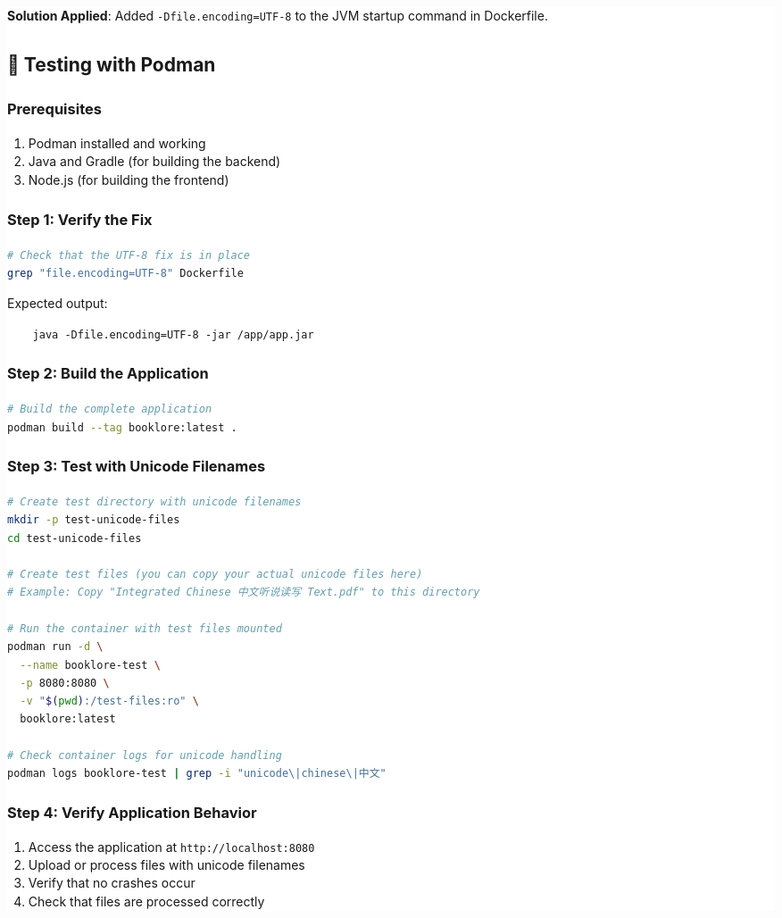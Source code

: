 **Solution Applied**: Added `-Dfile.encoding=UTF-8` to the JVM startup command in Dockerfile.

## 🧪 Testing with Podman

### Prerequisites
1. Podman installed and working
2. Java and Gradle (for building the backend)
3. Node.js (for building the frontend)

### Step 1: Verify the Fix
```bash
# Check that the UTF-8 fix is in place
grep "file.encoding=UTF-8" Dockerfile
```

Expected output:
```
    java -Dfile.encoding=UTF-8 -jar /app/app.jar
```

### Step 2: Build the Application
```bash
# Build the complete application
podman build --tag booklore:latest .
```

### Step 3: Test with Unicode Filenames
```bash
# Create test directory with unicode filenames
mkdir -p test-unicode-files
cd test-unicode-files

# Create test files (you can copy your actual unicode files here)
# Example: Copy "Integrated Chinese 中文听说读写 Text.pdf" to this directory

# Run the container with test files mounted
podman run -d \
  --name booklore-test \
  -p 8080:8080 \
  -v "$(pwd):/test-files:ro" \
  booklore:latest

# Check container logs for unicode handling
podman logs booklore-test | grep -i "unicode\|chinese\|中文"
```

### Step 4: Verify Application Behavior
1. Access the application at `http://localhost:8080`
2. Upload or process files with unicode filenames
3. Verify that no crashes occur
4. Check that files are processed correctly
